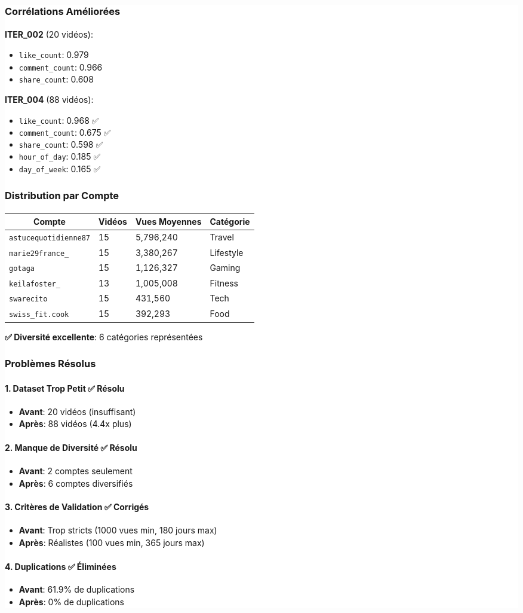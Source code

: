 ### **Corrélations Améliorées**

**ITER_002** (20 vidéos):

- `like_count`: 0.979
- `comment_count`: 0.966
- `share_count`: 0.608

**ITER_004** (88 vidéos):

- `like_count`: 0.968 ✅
- `comment_count`: 0.675 ✅
- `share_count`: 0.598 ✅
- `hour_of_day`: 0.185 ✅
- `day_of_week`: 0.165 ✅

### **Distribution par Compte**

| Compte                | Vidéos | Vues Moyennes | Catégorie |
| --------------------- | ------ | ------------- | --------- |
| `astucequotidienne87` | 15     | 5,796,240     | Travel    |
| `marie29france_`      | 15     | 3,380,267     | Lifestyle |
| `gotaga`              | 15     | 1,126,327     | Gaming    |
| `keilafoster_`        | 13     | 1,005,008     | Fitness   |
| `swarecito`           | 15     | 431,560       | Tech      |
| `swiss_fit.cook`      | 15     | 392,293       | Food      |

**✅ Diversité excellente**: 6 catégories représentées

### **Problèmes Résolus**

#### **1. Dataset Trop Petit** ✅ Résolu

- **Avant**: 20 vidéos (insuffisant)
- **Après**: 88 vidéos (4.4x plus)

#### **2. Manque de Diversité** ✅ Résolu

- **Avant**: 2 comptes seulement
- **Après**: 6 comptes diversifiés

#### **3. Critères de Validation** ✅ Corrigés

- **Avant**: Trop stricts (1000 vues min, 180 jours max)
- **Après**: Réalistes (100 vues min, 365 jours max)

#### **4. Duplications** ✅ Éliminées

- **Avant**: 61.9% de duplications
- **Après**: 0% de duplications
